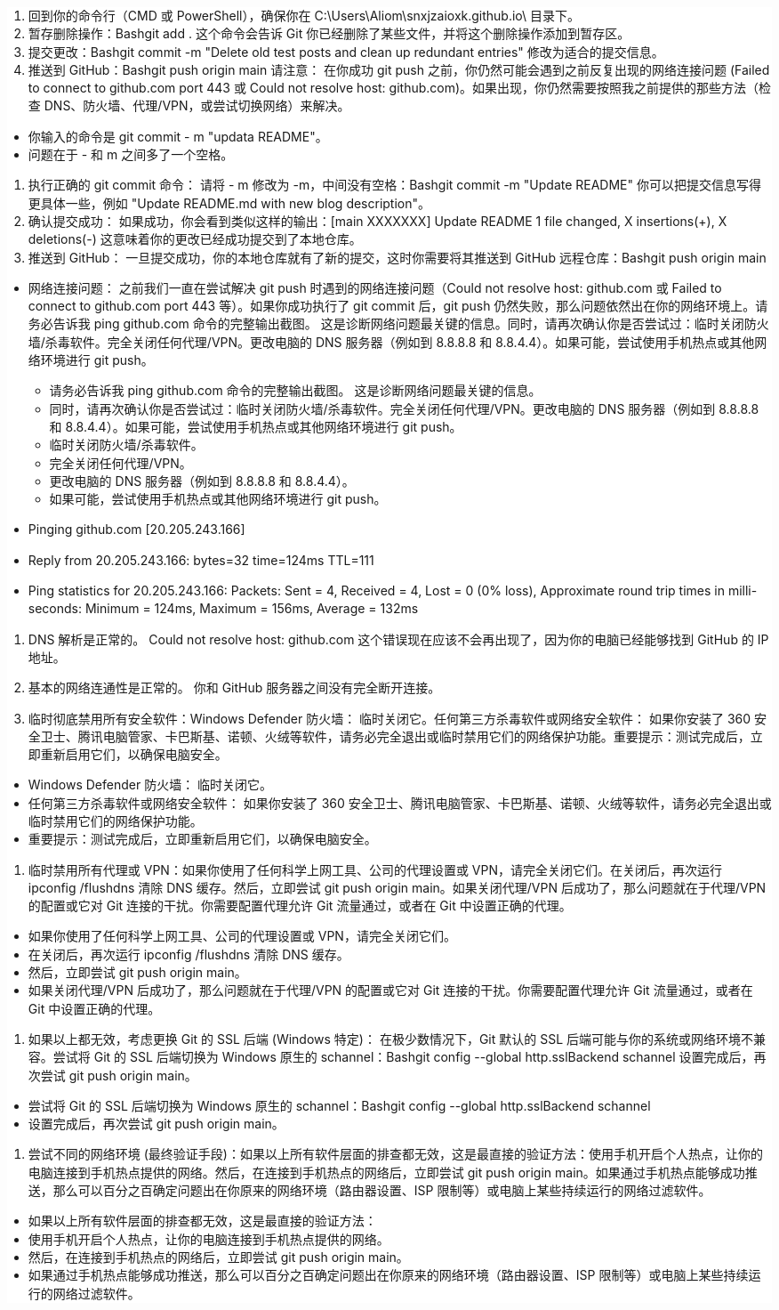 1. 回到你的命令行（CMD 或 PowerShell），确保你在 C:\Users\Aliom\snxjzaioxk.github.io\ 目录下。
1. 暂存删除操作：Bashgit add .
这个命令会告诉 Git 你已经删除了某些文件，并将这个删除操作添加到暂存区。
1. 提交更改：Bashgit commit -m "Delete old test posts and clean up redundant entries"
修改为适合的提交信息。
1. 推送到 GitHub：Bashgit push origin main
请注意： 在你成功 git push 之前，你仍然可能会遇到之前反复出现的网络连接问题 (Failed to connect to github.com port 443 或 Could not resolve host: github.com)。如果出现，你仍然需要按照我之前提供的那些方法（检查 DNS、防火墙、代理/VPN，或尝试切换网络）来解决。

- 你输入的命令是 git commit - m "updata README"。
- 问题在于 - 和 m 之间多了一个空格。

1. 执行正确的 git commit 命令：
请将 - m 修改为 -m，中间没有空格：Bashgit commit -m "Update README"
你可以把提交信息写得更具体一些，例如 "Update README.md with new blog description"。
1. 确认提交成功：
如果成功，你会看到类似这样的输出：[main XXXXXXX] Update README
1 file changed, X insertions(+), X deletions(-)
这意味着你的更改已经成功提交到了本地仓库。
1. 推送到 GitHub：
一旦提交成功，你的本地仓库就有了新的提交，这时你需要将其推送到 GitHub 远程仓库：Bashgit push origin main

- 网络连接问题： 之前我们一直在尝试解决 git push 时遇到的网络连接问题（Could not resolve host: github.com 或 Failed to connect to github.com port 443 等）。如果你成功执行了 git commit 后，git push 仍然失败，那么问题依然出在你的网络环境上。请务必告诉我 ping github.com 命令的完整输出截图。 这是诊断网络问题最关键的信息。同时，请再次确认你是否尝试过：临时关闭防火墙/杀毒软件。完全关闭任何代理/VPN。更改电脑的 DNS 服务器（例如到 8.8.8.8 和 8.8.4.4）。如果可能，尝试使用手机热点或其他网络环境进行 git push。
  - 请务必告诉我 ping github.com 命令的完整输出截图。 这是诊断网络问题最关键的信息。
  - 同时，请再次确认你是否尝试过：临时关闭防火墙/杀毒软件。完全关闭任何代理/VPN。更改电脑的 DNS 服务器（例如到 8.8.8.8 和 8.8.4.4）。如果可能，尝试使用手机热点或其他网络环境进行 git push。
  - 临时关闭防火墙/杀毒软件。
  - 完全关闭任何代理/VPN。
  - 更改电脑的 DNS 服务器（例如到 8.8.8.8 和 8.8.4.4）。
  - 如果可能，尝试使用手机热点或其他网络环境进行 git push。

- Pinging github.com [20.205.243.166]
- Reply from 20.205.243.166: bytes=32 time=124ms TTL=111
- Ping statistics for 20.205.243.166: Packets: Sent = 4, Received = 4, Lost = 0 (0% loss), Approximate round trip times in milli-seconds: Minimum = 124ms, Maximum = 156ms, Average = 132ms

1. DNS 解析是正常的。 Could not resolve host: github.com 这个错误现在应该不会再出现了，因为你的电脑已经能够找到 GitHub 的 IP 地址。
1. 基本的网络连通性是正常的。 你和 GitHub 服务器之间没有完全断开连接。

1. 临时彻底禁用所有安全软件：Windows Defender 防火墙： 临时关闭它。任何第三方杀毒软件或网络安全软件： 如果你安装了 360 安全卫士、腾讯电脑管家、卡巴斯基、诺顿、火绒等软件，请务必完全退出或临时禁用它们的网络保护功能。重要提示：测试完成后，立即重新启用它们，以确保电脑安全。
  - Windows Defender 防火墙： 临时关闭它。
  - 任何第三方杀毒软件或网络安全软件： 如果你安装了 360 安全卫士、腾讯电脑管家、卡巴斯基、诺顿、火绒等软件，请务必完全退出或临时禁用它们的网络保护功能。
  - 重要提示：测试完成后，立即重新启用它们，以确保电脑安全。
1. 临时禁用所有代理或 VPN：如果你使用了任何科学上网工具、公司的代理设置或 VPN，请完全关闭它们。在关闭后，再次运行 ipconfig /flushdns 清除 DNS 缓存。然后，立即尝试 git push origin main。如果关闭代理/VPN 后成功了，那么问题就在于代理/VPN 的配置或它对 Git 连接的干扰。你需要配置代理允许 Git 流量通过，或者在 Git 中设置正确的代理。
  - 如果你使用了任何科学上网工具、公司的代理设置或 VPN，请完全关闭它们。
  - 在关闭后，再次运行 ipconfig /flushdns 清除 DNS 缓存。
  - 然后，立即尝试 git push origin main。
  - 如果关闭代理/VPN 后成功了，那么问题就在于代理/VPN 的配置或它对 Git 连接的干扰。你需要配置代理允许 Git 流量通过，或者在 Git 中设置正确的代理。
1. 如果以上都无效，考虑更换 Git 的 SSL 后端 (Windows 特定)：
在极少数情况下，Git 默认的 SSL 后端可能与你的系统或网络环境不兼容。尝试将 Git 的 SSL 后端切换为 Windows 原生的 schannel：Bashgit config --global http.sslBackend schannel
设置完成后，再次尝试 git push origin main。
  - 尝试将 Git 的 SSL 后端切换为 Windows 原生的 schannel：Bashgit config --global http.sslBackend schannel
  - 设置完成后，再次尝试 git push origin main。
1. 尝试不同的网络环境 (最终验证手段)：如果以上所有软件层面的排查都无效，这是最直接的验证方法：使用手机开启个人热点，让你的电脑连接到手机热点提供的网络。然后，在连接到手机热点的网络后，立即尝试 git push origin main。如果通过手机热点能够成功推送，那么可以百分之百确定问题出在你原来的网络环境（路由器设置、ISP 限制等）或电脑上某些持续运行的网络过滤软件。
  - 如果以上所有软件层面的排查都无效，这是最直接的验证方法：
  - 使用手机开启个人热点，让你的电脑连接到手机热点提供的网络。
  - 然后，在连接到手机热点的网络后，立即尝试 git push origin main。
  - 如果通过手机热点能够成功推送，那么可以百分之百确定问题出在你原来的网络环境（路由器设置、ISP 限制等）或电脑上某些持续运行的网络过滤软件。
